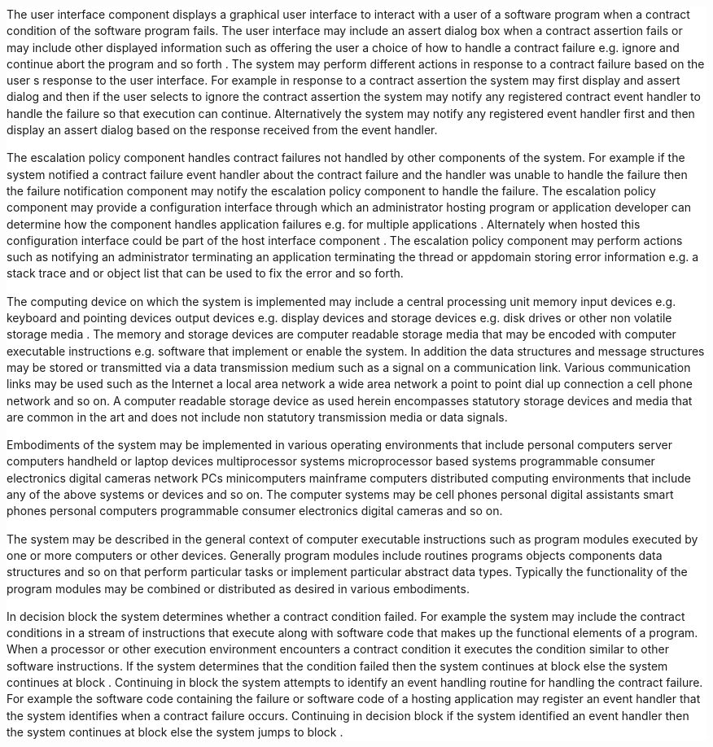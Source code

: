 The user interface component displays a graphical user interface to interact with a user of a software program when a contract condition of the software program fails. The user interface may include an assert dialog box when a contract assertion fails or may include other displayed information such as offering the user a choice of how to handle a contract failure e.g. ignore and continue abort the program and so forth . The system may perform different actions in response to a contract failure based on the user s response to the user interface. For example in response to a contract assertion the system may first display and assert dialog and then if the user selects to ignore the contract assertion the system may notify any registered contract event handler to handle the failure so that execution can continue. Alternatively the system may notify any registered event handler first and then display an assert dialog based on the response received from the event handler.

The escalation policy component handles contract failures not handled by other components of the system. For example if the system notified a contract failure event handler about the contract failure and the handler was unable to handle the failure then the failure notification component may notify the escalation policy component to handle the failure. The escalation policy component may provide a configuration interface through which an administrator hosting program or application developer can determine how the component handles application failures e.g. for multiple applications . Alternately when hosted this configuration interface could be part of the host interface component . The escalation policy component may perform actions such as notifying an administrator terminating an application terminating the thread or appdomain storing error information e.g. a stack trace and or object list that can be used to fix the error and so forth.

The computing device on which the system is implemented may include a central processing unit memory input devices e.g. keyboard and pointing devices output devices e.g. display devices and storage devices e.g. disk drives or other non volatile storage media . The memory and storage devices are computer readable storage media that may be encoded with computer executable instructions e.g. software that implement or enable the system. In addition the data structures and message structures may be stored or transmitted via a data transmission medium such as a signal on a communication link. Various communication links may be used such as the Internet a local area network a wide area network a point to point dial up connection a cell phone network and so on. A computer readable storage device as used herein encompasses statutory storage devices and media that are common in the art and does not include non statutory transmission media or data signals.

Embodiments of the system may be implemented in various operating environments that include personal computers server computers handheld or laptop devices multiprocessor systems microprocessor based systems programmable consumer electronics digital cameras network PCs minicomputers mainframe computers distributed computing environments that include any of the above systems or devices and so on. The computer systems may be cell phones personal digital assistants smart phones personal computers programmable consumer electronics digital cameras and so on.

The system may be described in the general context of computer executable instructions such as program modules executed by one or more computers or other devices. Generally program modules include routines programs objects components data structures and so on that perform particular tasks or implement particular abstract data types. Typically the functionality of the program modules may be combined or distributed as desired in various embodiments.

In decision block the system determines whether a contract condition failed. For example the system may include the contract conditions in a stream of instructions that execute along with software code that makes up the functional elements of a program. When a processor or other execution environment encounters a contract condition it executes the condition similar to other software instructions. If the system determines that the condition failed then the system continues at block else the system continues at block . Continuing in block the system attempts to identify an event handling routine for handling the contract failure. For example the software code containing the failure or software code of a hosting application may register an event handler that the system identifies when a contract failure occurs. Continuing in decision block if the system identified an event handler then the system continues at block else the system jumps to block .
